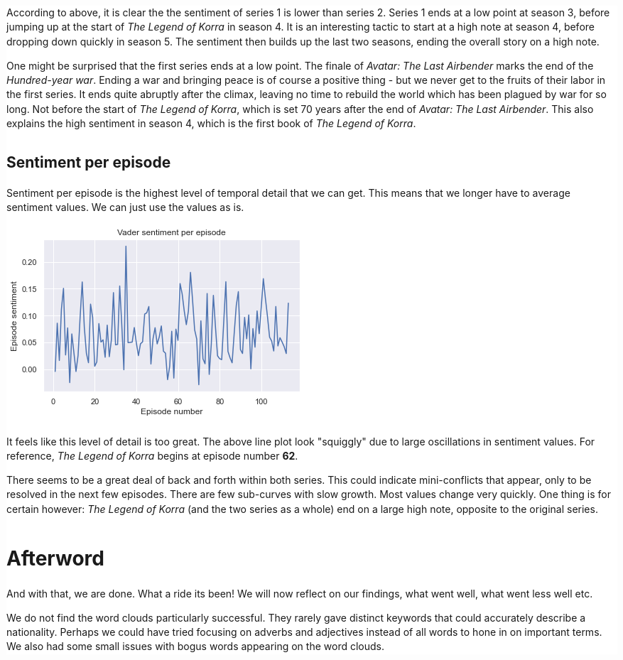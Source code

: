 According to above, it is clear the the sentiment of series 1 is lower than series 2. Series 1 ends at a low point at season 3, before jumping up at the start of *The Legend of Korra* in season 4. It is an interesting tactic to start at a high note at season 4, before dropping down quickly in season 5. The sentiment then builds up the last two seasons, ending the overall story on a high note.

One might be surprised that the first series ends at a low point. The finale of *Avatar: The Last Airbender* marks the end of the *Hundred-year war*. Ending a war and bringing peace is of course a positive thing - but we never get to the fruits of their labor in the first series. It ends quite abruptly after the climax, leaving no time to rebuild the world which has been plagued by war for so long. Not before the start of *The Legend of Korra*, which is set 70 years after the end of *Avatar: The Last Airbender*. This also explains the high sentiment in season 4, which is the first book of *The Legend of Korra*.


## Sentiment per episode

Sentiment per episode is the highest level of temporal detail that we can get. This means that we longer have to average sentiment values. We can just use the values as is.

<img src="images/sentiment_per_episode.png" class="center">

It feels like this level of detail is too great. The above line plot look "squiggly" due to large oscillations in sentiment values. For reference, *The Legend of Korra* begins at episode number **62**.

There seems to be a great deal of back and forth within both series. This could indicate mini-conflicts that appear, only to be resolved in the next few episodes. There are few sub-curves with slow growth. Most values change very quickly. One thing is for certain however: *The Legend of Korra* (and the two series as a whole) end on a large high note, opposite to the original series.


# Afterword

And with that, we are done. What a ride its been! We will now reflect on our findings, what went well, what went less well etc.

We do not find the word clouds particularly successful. They rarely gave distinct keywords that could accurately describe a nationality. Perhaps we could have tried focusing on adverbs and adjectives instead of all words to hone in on important terms. We also had some small issues with bogus words appearing on the word clouds.
